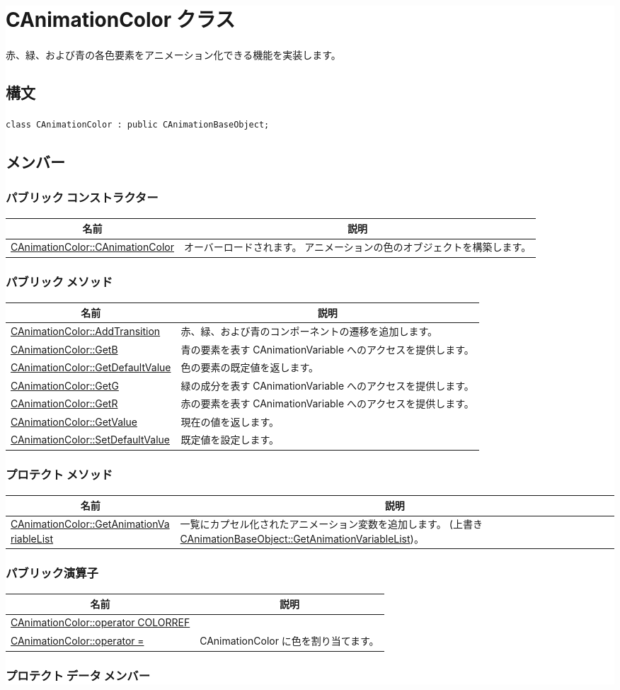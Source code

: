 # <a name="canimationcolor-class"></a>CAnimationColor クラス
赤、緑、および青の各色要素をアニメーション化できる機能を実装します。  
  
## <a name="syntax"></a>構文  
  
```  
class CAnimationColor : public CAnimationBaseObject;  
```  
  
## <a name="members"></a>メンバー  
  
### <a name="public-constructors"></a>パブリック コンストラクター  
  
|名前|説明|  
|----------|-----------------|  
|[CAnimationColor::CAnimationColor](#canimationcolor)|オーバーロードされます。 アニメーションの色のオブジェクトを構築します。|  
  
### <a name="public-methods"></a>パブリック メソッド  
  
|名前|説明|  
|----------|-----------------|  
|[CAnimationColor::AddTransition](#addtransition)|赤、緑、および青のコンポーネントの遷移を追加します。|  
|[CAnimationColor::GetB](#getb)|青の要素を表す CAnimationVariable へのアクセスを提供します。|  
|[CAnimationColor::GetDefaultValue](#getdefaultvalue)|色の要素の既定値を返します。|  
|[CAnimationColor::GetG](#getg)|緑の成分を表す CAnimationVariable へのアクセスを提供します。|  
|[CAnimationColor::GetR](#getr)|赤の要素を表す CAnimationVariable へのアクセスを提供します。|  
|[CAnimationColor::GetValue](#getvalue)|現在の値を返します。|  
|[CAnimationColor::SetDefaultValue](#setdefaultvalue)|既定値を設定します。|  
  
### <a name="protected-methods"></a>プロテクト メソッド  
  
|名前|説明|  
|----------|-----------------|  
|[CAnimationColor::GetAnimationVariableList](#getanimationvariablelist)|一覧にカプセル化されたアニメーション変数を追加します。 (上書き[CAnimationBaseObject::GetAnimationVariableList](../../mfc/reference/canimationbaseobject-class.md#getanimationvariablelist))。|  
  
### <a name="public-operators"></a>パブリック演算子  
  
|名前|説明|  
|----------|-----------------|  
|[CAnimationColor::operator COLORREF](#operator_colorref)||  
|[CAnimationColor::operator =](#operator_eq)|CAnimationColor に色を割り当てます。|  
  
### <a name="protected-data-members"></a>プロテクト データ メンバー  
  